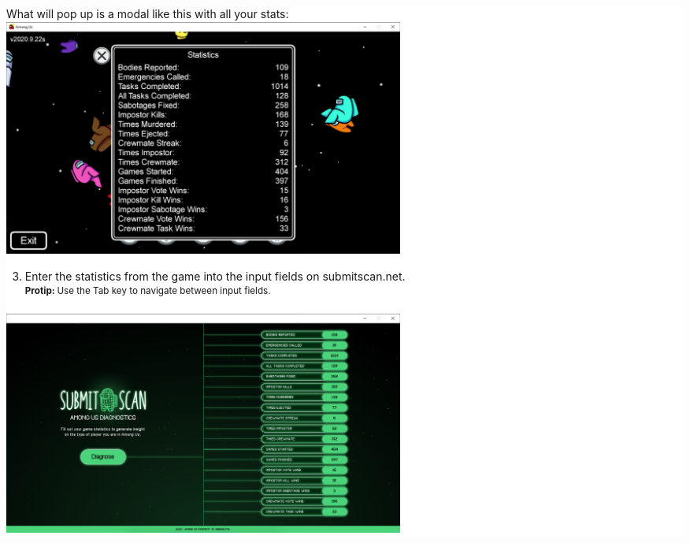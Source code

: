 What will pop up is a modal like this with all your stats:
<img src="step-2b.png" width="500" alt="Among Us home screen with overlaid game statistics modal.">

3. Enter the statistics from the game into the input fields on submitscan.net. <br>
<sup><b>Protip: </b>Use the Tab key to navigate between input fields.</sup>
<img src="step-3.png" width="500" alt="Submit Scan home page with all the fields filled out">
